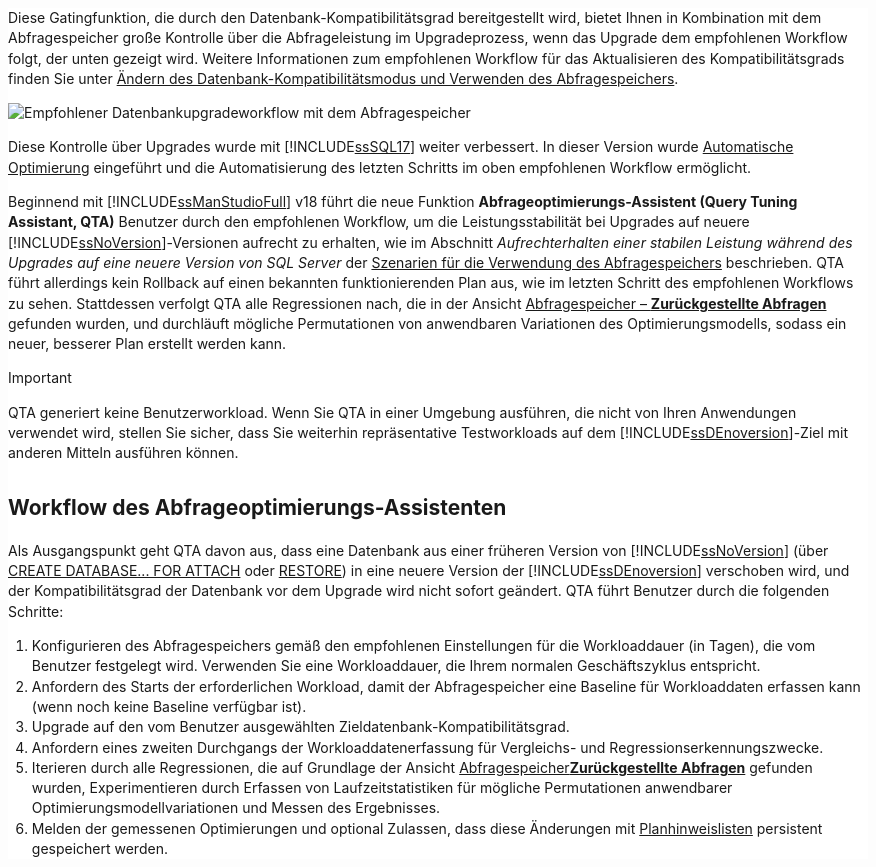 Diese Gatingfunktion, die durch den Datenbank-Kompatibilitätsgrad bereitgestellt wird, bietet Ihnen in Kombination mit dem Abfragespeicher große Kontrolle über die Abfrageleistung im Upgradeprozess, wenn das Upgrade dem empfohlenen Workflow folgt, der unten gezeigt wird. Weitere Informationen zum empfohlenen Workflow für das Aktualisieren des Kompatibilitätsgrads finden Sie unter [Ändern des Datenbank-Kompatibilitätsmodus und Verwenden des Abfragespeichers](../../database-engine/install-windows/change-the-database-compatibility-mode-and-use-the-query-store.md). 

![Empfohlener Datenbankupgradeworkflow mit dem Abfragespeicher](../../relational-databases/performance/media/query-store-usage-5.png "Empfohlener Datenbankupgradeworkflow mit dem Abfragespeicher") 

Diese Kontrolle über Upgrades wurde mit [!INCLUDE[ssSQL17](../../includes/sssql17-md.md)] weiter verbessert. In dieser Version wurde [Automatische Optimierung](../../relational-databases/automatic-tuning/automatic-tuning.md) eingeführt und die Automatisierung des letzten Schritts im oben empfohlenen Workflow ermöglicht.

Beginnend mit [!INCLUDE[ssManStudioFull](../../includes/ssmanstudiofull-md.md)] v18 führt die neue Funktion **Abfrageoptimierungs-Assistent (Query Tuning Assistant, QTA)** Benutzer durch den empfohlenen Workflow, um die Leistungsstabilität bei Upgrades auf neuere [!INCLUDE[ssNoVersion](../../includes/ssnoversion-md.md)]-Versionen aufrecht zu erhalten, wie im Abschnitt *Aufrechterhalten einer stabilen Leistung während des Upgrades auf eine neuere Version von SQL Server* der [Szenarien für die Verwendung des Abfragespeichers](../../relational-databases/performance/query-store-usage-scenarios.md#CEUpgrade) beschrieben. QTA führt allerdings kein Rollback auf einen bekannten funktionierenden Plan aus, wie im letzten Schritt des empfohlenen Workflows zu sehen. Stattdessen verfolgt QTA alle Regressionen nach, die in der Ansicht [Abfragespeicher – **Zurückgestellte Abfragen**](../../relational-databases/performance/monitoring-performance-by-using-the-query-store.md#Regressed) gefunden wurden, und durchläuft mögliche Permutationen von anwendbaren Variationen des Optimierungsmodells, sodass ein neuer, besserer Plan erstellt werden kann.

> [!IMPORTANT]
> QTA generiert keine Benutzerworkload. Wenn Sie QTA in einer Umgebung ausführen, die nicht von Ihren Anwendungen verwendet wird, stellen Sie sicher, dass Sie weiterhin repräsentative Testworkloads auf dem [!INCLUDE[ssDEnoversion](../../includes/ssdenoversion-md.md)]-Ziel mit anderen Mitteln ausführen können. 

## <a name="the-query-tuning-assistant-workflow"></a>Workflow des Abfrageoptimierungs-Assistenten
Als Ausgangspunkt geht QTA davon aus, dass eine Datenbank aus einer früheren Version von [!INCLUDE[ssNoVersion](../../includes/ssnoversion-md.md)] (über [CREATE DATABASE... FOR ATTACH](../..//relational-databases/databases/attach-a-database.md) oder [RESTORE](../../t-sql/statements/restore-statements-transact-sql.md)) in eine neuere Version der [!INCLUDE[ssDEnoversion](../../includes/ssdenoversion-md.md)] verschoben wird, und der Kompatibilitätsgrad der Datenbank vor dem Upgrade wird nicht sofort geändert. QTA führt Benutzer durch die folgenden Schritte:
1.  Konfigurieren des Abfragespeichers gemäß den empfohlenen Einstellungen für die Workloaddauer (in Tagen), die vom Benutzer festgelegt wird. Verwenden Sie eine Workloaddauer, die Ihrem normalen Geschäftszyklus entspricht.
2.  Anfordern des Starts der erforderlichen Workload, damit der Abfragespeicher eine Baseline für Workloaddaten erfassen kann (wenn noch keine Baseline verfügbar ist).
3.  Upgrade auf den vom Benutzer ausgewählten Zieldatenbank-Kompatibilitätsgrad.
4.  Anfordern eines zweiten Durchgangs der Workloaddatenerfassung für Vergleichs- und Regressionserkennungszwecke.
5.  Iterieren durch alle Regressionen, die auf Grundlage der Ansicht [Abfragespeicher**Zurückgestellte Abfragen**](../../relational-databases/performance/monitoring-performance-by-using-the-query-store.md#Regressed) gefunden wurden, Experimentieren durch Erfassen von Laufzeitstatistiken für mögliche Permutationen anwendbarer Optimierungsmodellvariationen und Messen des Ergebnisses. 
6.  Melden der gemessenen Optimierungen und optional Zulassen, dass diese Änderungen mit [Planhinweislisten](../../relational-databases/performance/plan-guides.md) persistent gespeichert werden.
